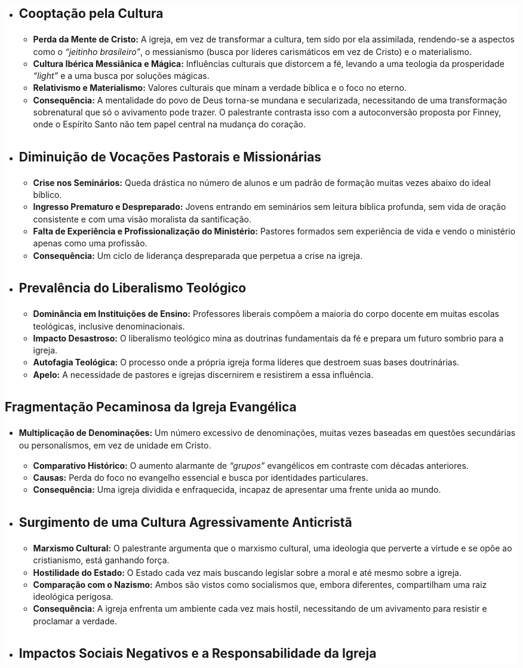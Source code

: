 * ## Cooptação pela Cultura

  * **Perda da Mente de Cristo:** A igreja, em vez de transformar a cultura, tem sido por ela assimilada, rendendo-se a aspectos como o *“jeitinho brasileiro”*, o messianismo (busca por líderes carismáticos em vez de Cristo) e o materialismo.  
  * **Cultura Ibérica Messiânica e Mágica:** Influências culturais que distorcem a fé, levando a uma teologia da prosperidade *“light”* e a uma busca por soluções mágicas.  
  * **Relativismo e Materialismo:** Valores culturais que minam a verdade bíblica e o foco no eterno.  
  * **Consequência:** A mentalidade do povo de Deus torna-se mundana e secularizada, necessitando de uma transformação sobrenatural que só o avivamento pode trazer. O palestrante contrasta isso com a autoconversão proposta por Finney, onde o Espírito Santo não tem papel central na mudança do coração.

* ## Diminuição de Vocações Pastorais e Missionárias

  * **Crise nos Seminários:** Queda drástica no número de alunos e um padrão de formação muitas vezes abaixo do ideal bíblico.  
  * **Ingresso Prematuro e Despreparado:** Jovens entrando em seminários sem leitura bíblica profunda, sem vida de oração consistente e com uma visão moralista da santificação.  
  * **Falta de Experiência e Profissionalização do Ministério:** Pastores formados sem experiência de vida e vendo o ministério apenas como uma profissão.  
  * **Consequência:** Um ciclo de liderança despreparada que perpetua a crise na igreja.

* ## Prevalência do Liberalismo Teológico

  * **Dominância em Instituições de Ensino:** Professores liberais compõem a maioria do corpo docente em muitas escolas teológicas, inclusive denominacionais.  
  * **Impacto Desastroso:** O liberalismo teológico mina as doutrinas fundamentais da fé e prepara um futuro sombrio para a igreja.  
  * **Autofagia Teológica:** O processo onde a própria igreja forma líderes que destroem suas bases doutrinárias.  
  * **Apelo:** A necessidade de pastores e igrejas discernirem e resistirem a essa influência.

## Fragmentação Pecaminosa da Igreja Evangélica

* **Multiplicação de Denominações:** Um número excessivo de denominações, muitas vezes baseadas em questões secundárias ou personalismos, em vez de unidade em Cristo.  
  * **Comparativo Histórico:** O aumento alarmante de *“grupos”* evangélicos em contraste com décadas anteriores.  
  * **Causas:** Perda do foco no evangelho essencial e busca por identidades particulares.  
  * **Consequência:** Uma igreja dividida e enfraquecida, incapaz de apresentar uma frente unida ao mundo.

* ## Surgimento de uma Cultura Agressivamente Anticristã

  * **Marxismo Cultural:** O palestrante argumenta que o marxismo cultural, uma ideologia que perverte a virtude e se opõe ao cristianismo, está ganhando força.  
  * **Hostilidade do Estado:** O Estado cada vez mais buscando legislar sobre a moral e até mesmo sobre a igreja.  
  * **Comparação com o Nazismo:** Ambos são vistos como socialismos que, embora diferentes, compartilham uma raiz ideológica perigosa.  
  * **Consequência:** A igreja enfrenta um ambiente cada vez mais hostil, necessitando de um avivamento para resistir e proclamar a verdade.

* ## Impactos Sociais Negativos e a Responsabilidade da Igreja
